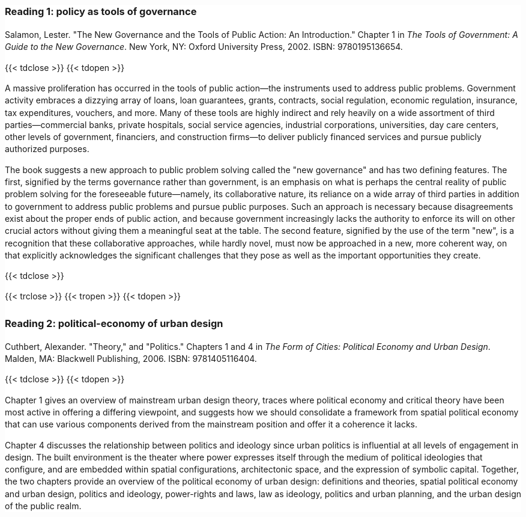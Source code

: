 ### Reading 1: policy as tools of governance

Salamon, Lester. "The New Governance and the Tools of Public Action: An Introduction." Chapter 1 in _The Tools of Government: A Guide to the New Governance_. New York, NY: Oxford University Press, 2002. ISBN: 9780195136654.


{{< tdclose >}}
{{< tdopen >}}


A massive proliferation has occurred in the tools of public action—the instruments used to address public problems. Government activity embraces a dizzying array of loans, loan guarantees, grants, contracts, social regulation, economic regulation, insurance, tax expenditures, vouchers, and more. Many of these tools are highly indirect and rely heavily on a wide assortment of third parties—commercial banks, private hospitals, social service agencies, industrial corporations, universities, day care centers, other levels of government, financiers, and construction firms—to deliver publicly financed services and pursue publicly authorized purposes.

The book suggests a new approach to public problem solving called the "new governance" and has two defining features. The first, signified by the terms governance rather than government, is an emphasis on what is perhaps the central reality of public problem solving for the foreseeable future—namely, its collaborative nature, its reliance on a wide array of third parties in addition to government to address public problems and pursue public purposes. Such an approach is necessary because disagreements exist about the proper ends of public action, and because government increasingly lacks the authority to enforce its will on other crucial actors without giving them a meaningful seat at the table. The second feature, signified by the use of the term "new", is a recognition that these collaborative approaches, while hardly novel, must now be approached in a new, more coherent way, on that explicitly acknowledges the significant challenges that they pose as well as the important opportunities they create.


{{< tdclose >}}

{{< trclose >}}
{{< tropen >}}
{{< tdopen >}}


### Reading 2: political-economy of urban design

Cuthbert, Alexander. "Theory," and "Politics." Chapters 1 and 4 in _The Form of Cities: Political Economy and Urban Design_. Malden, MA: Blackwell Publishing, 2006. ISBN: 9781405116404.


{{< tdclose >}}
{{< tdopen >}}


Chapter 1 gives an overview of mainstream urban design theory, traces where political economy and critical theory have been most active in offering a differing viewpoint, and suggests how we should consolidate a framework from spatial political economy that can use various components derived from the mainstream position and offer it a coherence it lacks.

Chapter 4 discusses the relationship between politics and ideology since urban politics is influential at all levels of engagement in design. The built environment is the theater where power expresses itself through the medium of political ideologies that configure, and are embedded within spatial configurations, architectonic space, and the expression of symbolic capital. Together, the two chapters provide an overview of the political economy of urban design: definitions and theories, spatial political economy and urban design, politics and ideology, power-rights and laws, law as ideology, politics and urban planning, and the urban design of the public realm.
